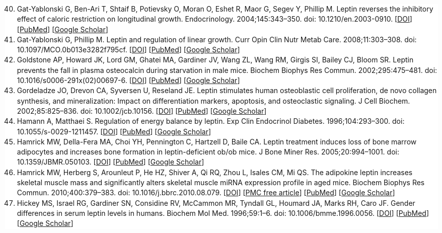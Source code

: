 40.  Gat-Yablonski G, Ben-Ari T, Shtaif B, Potievsky O, Moran O, Eshet R, Maor G, Segev Y, Phillip M. Leptin reverses the inhibitory effect of caloric restriction on longitudinal growth. Endocrinology. 2004;145:343–350. doi: 10.1210/en.2003-0910. \[[DOI](https://doi.org/10.1210/en.2003-0910)\] \[[PubMed](https://pubmed.ncbi.nlm.nih.gov/14525912/)\] \[[Google Scholar](https://scholar.google.com/scholar_lookup?journal=Endocrinology&title=Leptin%20reverses%20the%20inhibitory%20effect%20of%20caloric%20restriction%20on%20longitudinal%20growth&author=G%20Gat-Yablonski&author=T%20Ben-Ari&author=B%20Shtaif&author=O%20Potievsky&author=O%20Moran&volume=145&publication_year=2004&pages=343-350&pmid=14525912&doi=10.1210/en.2003-0910&)\]
41.  Gat-Yablonski G, Phillip M. Leptin and regulation of linear growth. Curr Opin Clin Nutr Metab Care. 2008;11:303–308. doi: 10.1097/MCO.0b013e3282f795cf. \[[DOI](https://doi.org/10.1097/MCO.0b013e3282f795cf)\] \[[PubMed](https://pubmed.ncbi.nlm.nih.gov/18403928/)\] \[[Google Scholar](https://scholar.google.com/scholar_lookup?journal=Curr%20Opin%20Clin%20Nutr%20Metab%20Care&title=Leptin%20and%20regulation%20of%20linear%20growth&author=G%20Gat-Yablonski&author=M%20Phillip&volume=11&publication_year=2008&pages=303-308&pmid=18403928&doi=10.1097/MCO.0b013e3282f795cf&)\]
42.  Goldstone AP, Howard JK, Lord GM, Ghatei MA, Gardiner JV, Wang ZL, Wang RM, Girgis SI, Bailey CJ, Bloom SR. Leptin prevents the fall in plasma osteocalcin during starvation in male mice. Biochem Biophys Res Commun. 2002;295:475–481. doi: 10.1016/s0006-291x(02)00697-6. \[[DOI](https://doi.org/10.1016/s0006-291x\(02\)00697-6)\] \[[PubMed](https://pubmed.ncbi.nlm.nih.gov/12150974/)\] \[[Google Scholar](https://scholar.google.com/scholar_lookup?journal=Biochem%20Biophys%20Res%20Commun&title=Leptin%20prevents%20the%20fall%20in%20plasma%20osteocalcin%20during%20starvation%20in%20male%20mice&author=AP%20Goldstone&author=JK%20Howard&author=GM%20Lord&author=MA%20Ghatei&author=JV%20Gardiner&volume=295&publication_year=2002&pages=475-481&pmid=12150974&doi=10.1016/s0006-291x\(02\)00697-6&)\]
43.  Gordeladze JO, Drevon CA, Syversen U, Reseland JE. Leptin stimulates human osteoblastic cell proliferation, de novo collagen synthesis, and mineralization: Impact on differentiation markers, apoptosis, and osteoclastic signaling. J Cell Biochem. 2002;85:825–836. doi: 10.1002/jcb.10156. \[[DOI](https://doi.org/10.1002/jcb.10156)\] \[[PubMed](https://pubmed.ncbi.nlm.nih.gov/11968022/)\] \[[Google Scholar](https://scholar.google.com/scholar_lookup?journal=J%20Cell%20Biochem&title=Leptin%20stimulates%20human%20osteoblastic%20cell%20proliferation,%20de%20novo%20collagen%20synthesis,%20and%20mineralization:%20Impact%20on%20differentiation%20markers,%20apoptosis,%20and%20osteoclastic%20signaling&author=JO%20Gordeladze&author=CA%20Drevon&author=U%20Syversen&author=JE%20Reseland&volume=85&publication_year=2002&pages=825-836&pmid=11968022&doi=10.1002/jcb.10156&)\]
44.  Hamann A, Matthaei S. Regulation of energy balance by leptin. Exp Clin Endocrinol Diabetes. 1996;104:293–300. doi: 10.1055/s-0029-1211457. \[[DOI](https://doi.org/10.1055/s-0029-1211457)\] \[[PubMed](https://pubmed.ncbi.nlm.nih.gov/8886745/)\] \[[Google Scholar](https://scholar.google.com/scholar_lookup?journal=Exp%20Clin%20Endocrinol%20Diabetes&title=Regulation%20of%20energy%20balance%20by%20leptin&author=A%20Hamann&author=S%20Matthaei&volume=104&publication_year=1996&pages=293-300&pmid=8886745&doi=10.1055/s-0029-1211457&)\]
45.  Hamrick MW, Della-Fera MA, Choi YH, Pennington C, Hartzell D, Baile CA. Leptin treatment induces loss of bone marrow adipocytes and increases bone formation in leptin-deficient ob/ob mice. J Bone Miner Res. 2005;20:994–1001. doi: 10.1359/JBMR.050103. \[[DOI](https://doi.org/10.1359/JBMR.050103)\] \[[PubMed](https://pubmed.ncbi.nlm.nih.gov/15883640/)\] \[[Google Scholar](https://scholar.google.com/scholar_lookup?journal=J%20Bone%20Miner%20Res&title=Leptin%20treatment%20induces%20loss%20of%20bone%20marrow%20adipocytes%20and%20increases%20bone%20formation%20in%20leptin-deficient%20ob/ob%20mice&author=MW%20Hamrick&author=MA%20Della-Fera&author=YH%20Choi&author=C%20Pennington&author=D%20Hartzell&volume=20&publication_year=2005&pages=994-1001&pmid=15883640&doi=10.1359/JBMR.050103&)\]
46.  Hamrick MW, Herberg S, Arounleut P, He HZ, Shiver A, Qi RQ, Zhou L, Isales CM, Mi QS. The adipokine leptin increases skeletal muscle mass and significantly alters skeletal muscle miRNA expression profile in aged mice. Biochem Biophys Res Commun. 2010;400:379–383. doi: 10.1016/j.bbrc.2010.08.079. \[[DOI](https://doi.org/10.1016/j.bbrc.2010.08.079)\] \[[PMC free article](https://www.ncbi.nlm.nih.gov/articles/PMC3740337/)\] \[[PubMed](https://pubmed.ncbi.nlm.nih.gov/20800581/)\] \[[Google Scholar](https://scholar.google.com/scholar_lookup?journal=Biochem%20Biophys%20Res%20Commun&title=The%20adipokine%20leptin%20increases%20skeletal%20muscle%20mass%20and%20significantly%20alters%20skeletal%20muscle%20miRNA%20expression%20profile%20in%20aged%20mice&author=MW%20Hamrick&author=S%20Herberg&author=P%20Arounleut&author=HZ%20He&author=A%20Shiver&volume=400&publication_year=2010&pages=379-383&pmid=20800581&doi=10.1016/j.bbrc.2010.08.079&)\]
47.  Hickey MS, Israel RG, Gardiner SN, Considine RV, McCammon MR, Tyndall GL, Houmard JA, Marks RH, Caro JF. Gender differences in serum leptin levels in humans. Biochem Mol Med. 1996;59:1–6. doi: 10.1006/bmme.1996.0056. \[[DOI](https://doi.org/10.1006/bmme.1996.0056)\] \[[PubMed](https://pubmed.ncbi.nlm.nih.gov/8902186/)\] \[[Google Scholar](https://scholar.google.com/scholar_lookup?journal=Biochem%20Mol%20Med&title=Gender%20differences%20in%20serum%20leptin%20levels%20in%20humans&author=MS%20Hickey&author=RG%20Israel&author=SN%20Gardiner&author=RV%20Considine&author=MR%20McCammon&volume=59&publication_year=1996&pages=1-6&pmid=8902186&doi=10.1006/bmme.1996.0056&)\]